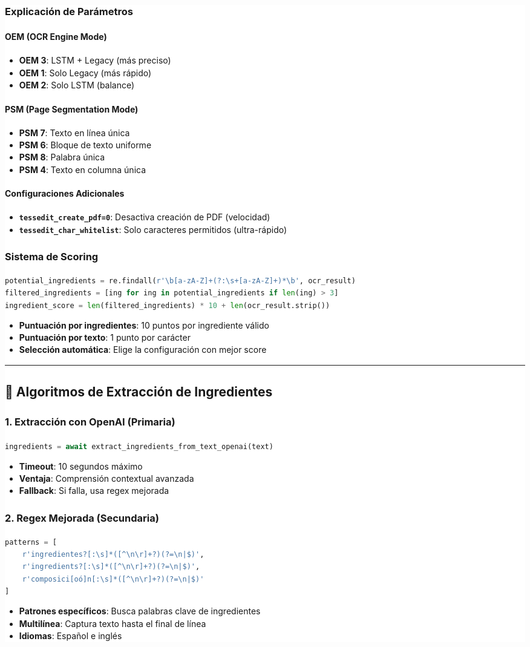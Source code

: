 ### **Explicación de Parámetros**

#### **OEM (OCR Engine Mode)**
- **OEM 3**: LSTM + Legacy (más preciso)
- **OEM 1**: Solo Legacy (más rápido)
- **OEM 2**: Solo LSTM (balance)

#### **PSM (Page Segmentation Mode)**
- **PSM 7**: Texto en línea única
- **PSM 6**: Bloque de texto uniforme
- **PSM 8**: Palabra única
- **PSM 4**: Texto en columna única

#### **Configuraciones Adicionales**
- **`tessedit_create_pdf=0`**: Desactiva creación de PDF (velocidad)
- **`tessedit_char_whitelist`**: Solo caracteres permitidos (ultra-rápido)

### **Sistema de Scoring**
```python
potential_ingredients = re.findall(r'\b[a-zA-Z]+(?:\s+[a-zA-Z]+)*\b', ocr_result)
filtered_ingredients = [ing for ing in potential_ingredients if len(ing) > 3]
ingredient_score = len(filtered_ingredients) * 10 + len(ocr_result.strip())
```
- **Puntuación por ingredientes**: 10 puntos por ingrediente válido
- **Puntuación por texto**: 1 punto por carácter
- **Selección automática**: Elige la configuración con mejor score

---

## 🧠 **Algoritmos de Extracción de Ingredientes**

### **1. Extracción con OpenAI (Primaria)**
```python
ingredients = await extract_ingredients_from_text_openai(text)
```
- **Timeout**: 10 segundos máximo
- **Ventaja**: Comprensión contextual avanzada
- **Fallback**: Si falla, usa regex mejorada

### **2. Regex Mejorada (Secundaria)**
```python
patterns = [
    r'ingredientes?[:\s]*([^\n\r]+?)(?=\n|$)',
    r'ingredients?[:\s]*([^\n\r]+?)(?=\n|$)',
    r'composici[oó]n[:\s]*([^\n\r]+?)(?=\n|$)'
]
```
- **Patrones específicos**: Busca palabras clave de ingredientes
- **Multilínea**: Captura texto hasta el final de línea
- **Idiomas**: Español e inglés

